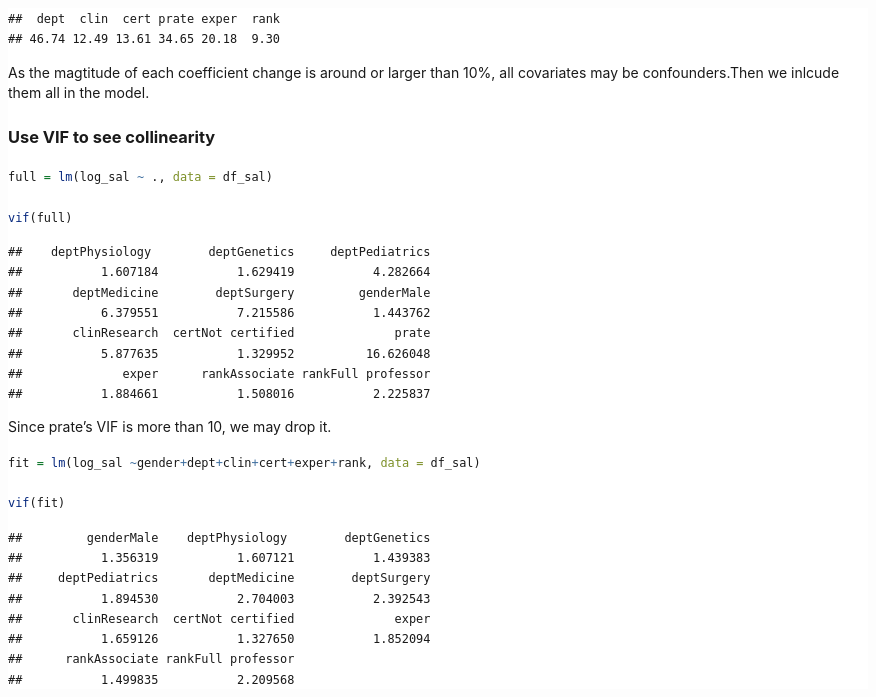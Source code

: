     ##  dept  clin  cert prate exper  rank 
    ## 46.74 12.49 13.61 34.65 20.18  9.30

As the magtitude of each coefficient change is around or larger than
10%, all covariates may be confounders.Then we inlcude them all in the
model.

### Use VIF to see collinearity

``` r
full = lm(log_sal ~ ., data = df_sal)

vif(full)
```

    ##    deptPhysiology        deptGenetics     deptPediatrics 
    ##           1.607184           1.629419           4.282664 
    ##       deptMedicine        deptSurgery         genderMale 
    ##           6.379551           7.215586           1.443762 
    ##       clinResearch  certNot certified              prate 
    ##           5.877635           1.329952          16.626048 
    ##              exper      rankAssociate rankFull professor 
    ##           1.884661           1.508016           2.225837

Since prate’s VIF is more than 10, we may drop it.

``` r
fit = lm(log_sal ~gender+dept+clin+cert+exper+rank, data = df_sal)

vif(fit)
```

    ##         genderMale    deptPhysiology        deptGenetics 
    ##           1.356319           1.607121           1.439383 
    ##     deptPediatrics       deptMedicine        deptSurgery 
    ##           1.894530           2.704003           2.392543 
    ##       clinResearch  certNot certified              exper 
    ##           1.659126           1.327650           1.852094 
    ##      rankAssociate rankFull professor 
    ##           1.499835           2.209568
